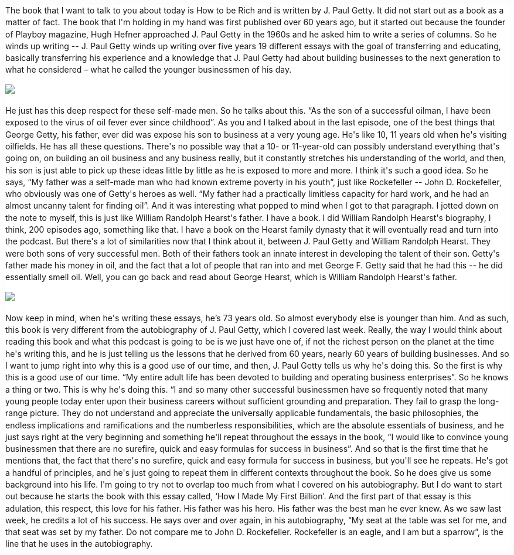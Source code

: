 The book that I want to talk to you about today is How to be Rich and is written by J. Paul Getty. It did not start out as a book as a matter of fact. The book that I'm holding in my hand was first published over 60 years ago, but it started out because the founder of Playboy magazine, Hugh Hefner approached J. Paul Getty in the 1960s and he asked him to write a series of columns. So he winds up writing -- J. Paul Getty winds up writing over five years 19 different essays with the goal of transferring and educating, basically transferring his experience and a knowledge that J. Paul Getty had about building businesses to the next generation to what he considered – what he called the younger businessmen of his day.

![](https://www.foundersnotes.com/static/images/new_icons/chevron-down-alt-thin.svg)

He just has this deep respect for these self-made men. So he talks about this. “As the son of a successful oilman, I have been exposed to the virus of oil fever ever since childhood”. As you and I talked about in the last episode, one of the best things that George Getty, his father, ever did was expose his son to business at a very young age. He's like 10, 11 years old when he's visiting oilfields. He has all these questions. There's no possible way that a 10- or 11-year-old can possibly understand everything that's going on, on building an oil business and any business really, but it constantly stretches his understanding of the world, and then, his son is just able to pick up these ideas little by little as he is exposed to more and more. I think it's such a good idea. So he says, “My father was a self-made man who had known extreme poverty in his youth”, just like Rockefeller -- John D. Rockefeller, who obviously was one of Getty's heroes as well. “My father had a practically limitless capacity for hard work, and he had an almost uncanny talent for finding oil”. And it was interesting what popped to mind when I got to that paragraph. I jotted down on the note to myself, this is just like William Randolph Hearst's father. I have a book. I did William Randolph Hearst's biography, I think, 200 episodes ago, something like that. I have a book on the Hearst family dynasty that it will eventually read and turn into the podcast. But there's a lot of similarities now that I think about it, between J. Paul Getty and William Randolph Hearst. They were both sons of very successful men. Both of their fathers took an innate interest in developing the talent of their son. Getty's father made his money in oil, and the fact that a lot of people that ran into and met George F. Getty said that he had this -- he did essentially smell oil. Well, you can go back and read about George Hearst, which is William Randolph Hearst's father.

![](https://www.foundersnotes.com/static/images/new_icons/chevron-down-alt-thin.svg)

Now keep in mind, when he's writing these essays, he’s 73 years old. So almost everybody else is younger than him. And as such, this book is very different from the autobiography of J. Paul Getty, which I covered last week. Really, the way I would think about reading this book and what this podcast is going to be is we just have one of, if not the richest person on the planet at the time he's writing this, and he is just telling us the lessons that he derived from 60 years, nearly 60 years of building businesses. And so I want to jump right into why this is a good use of our time, and then, J. Paul Getty tells us why he's doing this. So the first is why this is a good use of our time. “My entire adult life has been devoted to building and operating business enterprises”. So he knows a thing or two. This is why he's doing this. “I and so many other successful businessmen have so frequently noted that many young people today enter upon their business careers without sufficient grounding and preparation. They fail to grasp the long-range picture. They do not understand and appreciate the universally applicable fundamentals, the basic philosophies, the endless implications and ramifications and the numberless responsibilities, which are the absolute essentials of business, and he just says right at the very beginning and something he'll repeat throughout the essays in the book, “I would like to convince young businessmen that there are no surefire, quick and easy formulas for success in business”. And so that is the first time that he mentions that, the fact that there's no surefire, quick and easy formula for success in business, but you'll see he repeats. He's got a handful of principles, and he's just going to repeat them in different contexts throughout the book. So he does give us some background into his life. I'm going to try not to overlap too much from what I covered on his autobiography. But I do want to start out because he starts the book with this essay called, ‘How I Made My First Billion’. And the first part of that essay is this adulation, this respect, this love for his father. His father was his hero. His father was the best man he ever knew. As we saw last week, he credits a lot of his success. He says over and over again, in his autobiography, “My seat at the table was set for me, and that seat was set by my father. Do not compare me to John D. Rockefeller. Rockefeller is an eagle, and I am but a sparrow”, is the line that he uses in the autobiography.
